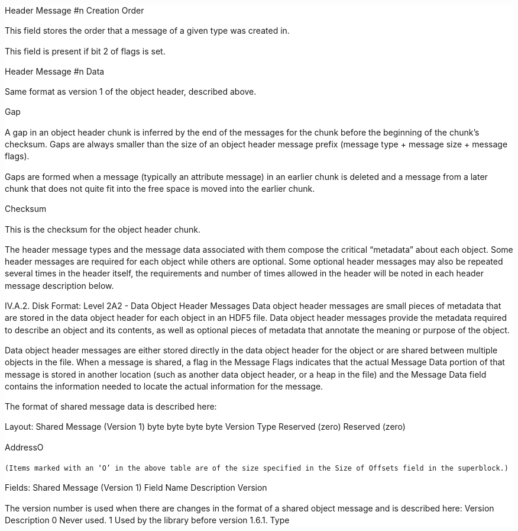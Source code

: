 Header Message #n Creation Order

This field stores the order that a message of a given type was created in.

This field is present if bit 2 of flags is set.

Header Message #n Data

Same format as version 1 of the object header, described above.

Gap

A gap in an object header chunk is inferred by the end of the messages for the chunk before the beginning of the chunk’s checksum. Gaps are always smaller than the size of an object header message prefix (message type + message size + message flags).

Gaps are formed when a message (typically an attribute message) in an earlier chunk is deleted and a message from a later chunk that does not quite fit into the free space is moved into the earlier chunk.

Checksum

This is the checksum for the object header chunk.

The header message types and the message data associated with them compose the critical “metadata” about each object. Some header messages are required for each object while others are optional. Some optional header messages may also be repeated several times in the header itself, the requirements and number of times allowed in the header will be noted in each header message description below.

IV.A.2. Disk Format: Level 2A2 - Data Object Header Messages
Data object header messages are small pieces of metadata that are stored in the data object header for each object in an HDF5 file. Data object header messages provide the metadata required to describe an object and its contents, as well as optional pieces of metadata that annotate the meaning or purpose of the object.

Data object header messages are either stored directly in the data object header for the object or are shared between multiple objects in the file. When a message is shared, a flag in the Message Flags indicates that the actual Message Data portion of that message is stored in another location (such as another data object header, or a heap in the file) and the Message Data field contains the information needed to locate the actual information for the message.

The format of shared message data is described here:

Layout: Shared Message (Version 1)
byte	byte	byte	byte
Version	Type	Reserved (zero)
Reserved (zero)

AddressO

 	(Items marked with an ‘O’ in the above table are of the size specified in the Size of Offsets field in the superblock.)
Fields: Shared Message (Version 1)
Field Name	Description
Version

The version number is used when there are changes in the format of a shared object message and is described here:
Version	Description
0	Never used.
1	Used by the library before version 1.6.1.
Type
